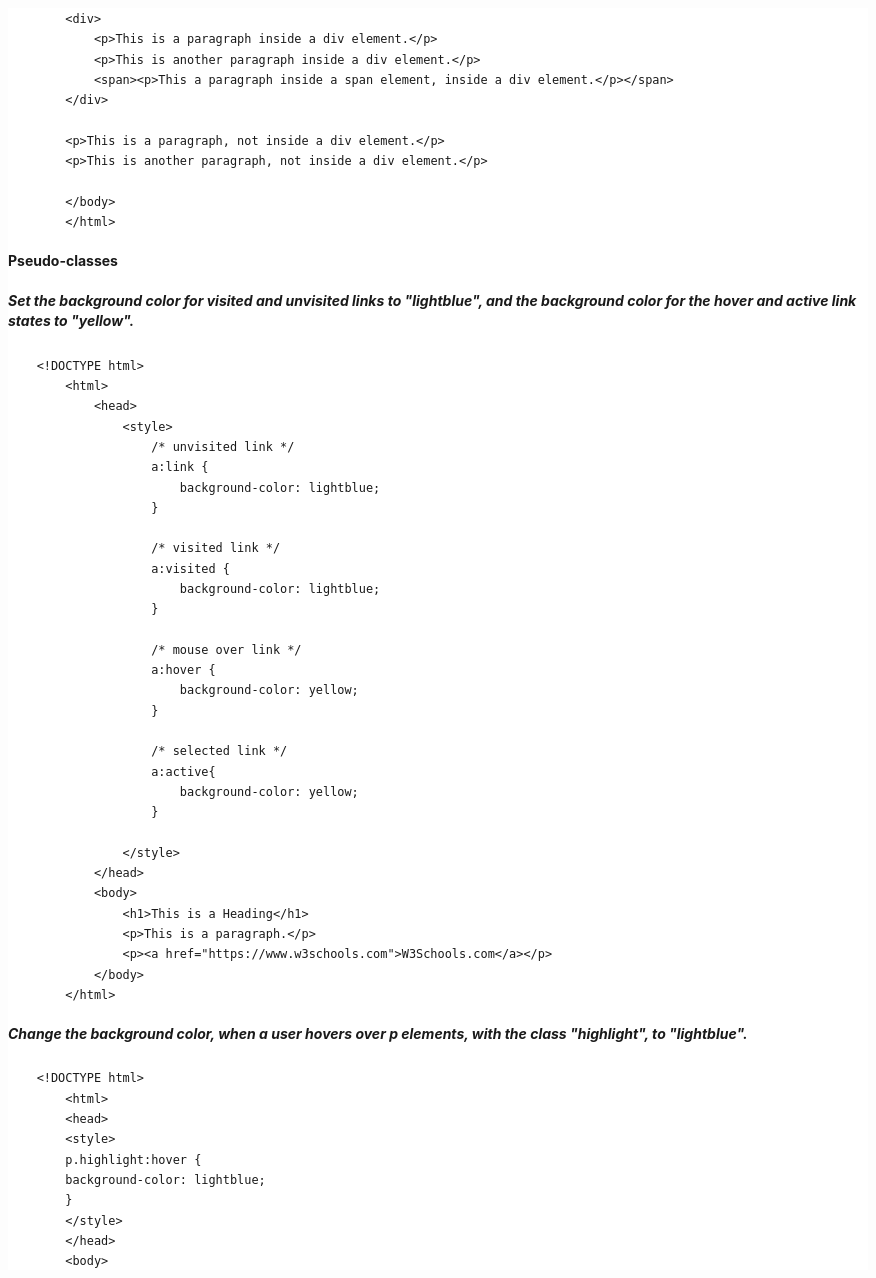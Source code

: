             <div>
                <p>This is a paragraph inside a div element.</p>
                <p>This is another paragraph inside a div element.</p>
                <span><p>This a paragraph inside a span element, inside a div element.</p></span>
            </div>

            <p>This is a paragraph, not inside a div element.</p>
            <p>This is another paragraph, not inside a div element.</p>

            </body>
            </html>

#### Pseudo-classes

##### Set the background color for visited and unvisited links to "lightblue", and the background color for the hover and active link states to "yellow".
        <!DOCTYPE html>
            <html>
                <head>
                    <style>
                        /* unvisited link */
                        a:link {
                            background-color: lightblue;
                        }

                        /* visited link */
                        a:visited {
                            background-color: lightblue;
                        }

                        /* mouse over link */
                        a:hover {
                            background-color: yellow;
                        }
                        
                        /* selected link */
                        a:active{
                            background-color: yellow;
                        }

                    </style>
                </head>
                <body>
                    <h1>This is a Heading</h1>
                    <p>This is a paragraph.</p>
                    <p><a href="https://www.w3schools.com">W3Schools.com</a></p>
                </body>
            </html>

##### Change the background color, when a user hovers over p elements, with the class "highlight", to "lightblue".
        <!DOCTYPE html>
            <html>
            <head>
            <style>
            p.highlight:hover {
            background-color: lightblue;
            }
            </style>
            </head>         
            <body>
